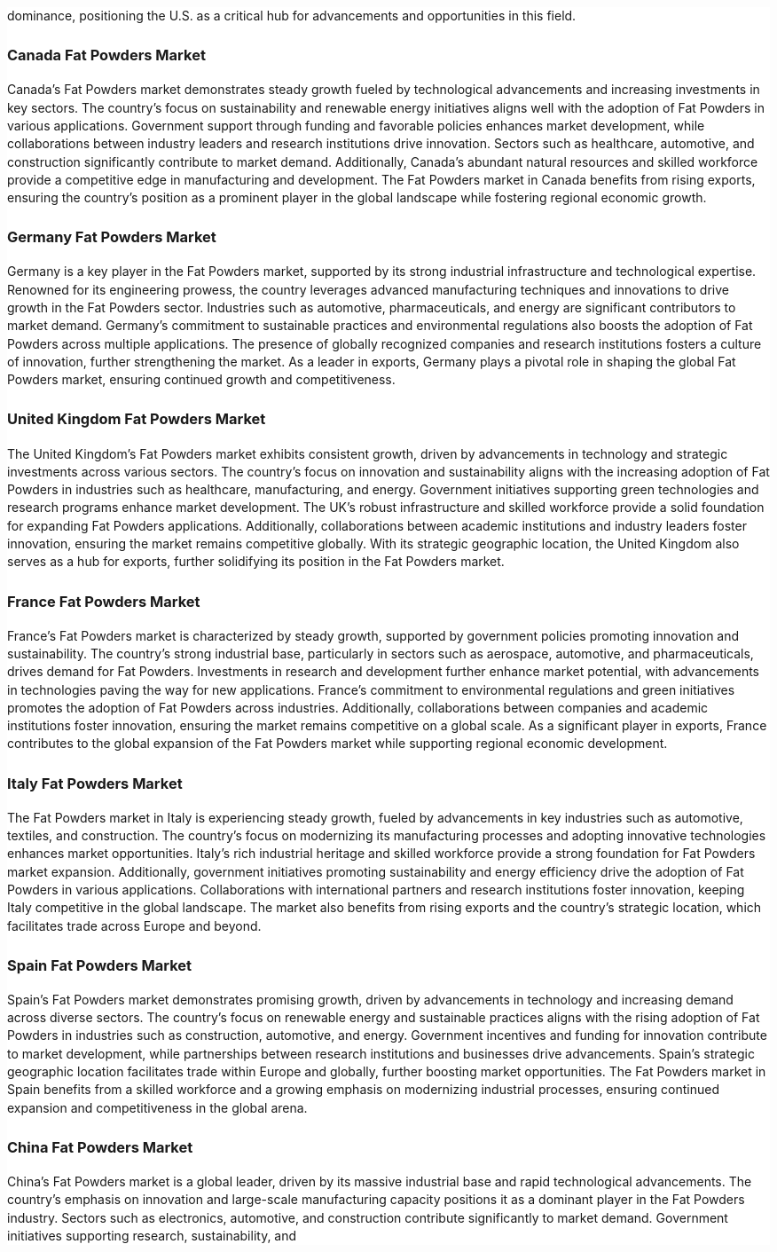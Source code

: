 dominance, positioning the U.S. as a critical hub for advancements and opportunities in this field.</p><h3>Canada Fat Powders Market</h3><p>Canada&rsquo;s Fat Powders market demonstrates steady growth fueled by technological advancements and increasing investments in key sectors. The country&rsquo;s focus on sustainability and renewable energy initiatives aligns well with the adoption of Fat Powders in various applications. Government support through funding and favorable policies enhances market development, while collaborations between industry leaders and research institutions drive innovation. Sectors such as healthcare, automotive, and construction significantly contribute to market demand. Additionally, Canada&rsquo;s abundant natural resources and skilled workforce provide a competitive edge in manufacturing and development. The Fat Powders market in Canada benefits from rising exports, ensuring the country&rsquo;s position as a prominent player in the global landscape while fostering regional economic growth.</p><h3>Germany Fat Powders Market</h3><p>Germany is a key player in the Fat Powders market, supported by its strong industrial infrastructure and technological expertise. Renowned for its engineering prowess, the country leverages advanced manufacturing techniques and innovations to drive growth in the Fat Powders sector. Industries such as automotive, pharmaceuticals, and energy are significant contributors to market demand. Germany&rsquo;s commitment to sustainable practices and environmental regulations also boosts the adoption of Fat Powders across multiple applications. The presence of globally recognized companies and research institutions fosters a culture of innovation, further strengthening the market. As a leader in exports, Germany plays a pivotal role in shaping the global Fat Powders market, ensuring continued growth and competitiveness.</p><h3>United Kingdom Fat Powders Market</h3><p>The United Kingdom&rsquo;s Fat Powders market exhibits consistent growth, driven by advancements in technology and strategic investments across various sectors. The country&rsquo;s focus on innovation and sustainability aligns with the increasing adoption of Fat Powders in industries such as healthcare, manufacturing, and energy. Government initiatives supporting green technologies and research programs enhance market development. The UK&rsquo;s robust infrastructure and skilled workforce provide a solid foundation for expanding Fat Powders applications. Additionally, collaborations between academic institutions and industry leaders foster innovation, ensuring the market remains competitive globally. With its strategic geographic location, the United Kingdom also serves as a hub for exports, further solidifying its position in the Fat Powders market.</p><h3>France Fat Powders Market</h3><p>France&rsquo;s Fat Powders market is characterized by steady growth, supported by government policies promoting innovation and sustainability. The country&rsquo;s strong industrial base, particularly in sectors such as aerospace, automotive, and pharmaceuticals, drives demand for Fat Powders. Investments in research and development further enhance market potential, with advancements in technologies paving the way for new applications. France&rsquo;s commitment to environmental regulations and green initiatives promotes the adoption of Fat Powders across industries. Additionally, collaborations between companies and academic institutions foster innovation, ensuring the market remains competitive on a global scale. As a significant player in exports, France contributes to the global expansion of the Fat Powders market while supporting regional economic development.</p><h3>Italy Fat Powders Market</h3><p>The Fat Powders market in Italy is experiencing steady growth, fueled by advancements in key industries such as automotive, textiles, and construction. The country&rsquo;s focus on modernizing its manufacturing processes and adopting innovative technologies enhances market opportunities. Italy&rsquo;s rich industrial heritage and skilled workforce provide a strong foundation for Fat Powders market expansion. Additionally, government initiatives promoting sustainability and energy efficiency drive the adoption of Fat Powders in various applications. Collaborations with international partners and research institutions foster innovation, keeping Italy competitive in the global landscape. The market also benefits from rising exports and the country&rsquo;s strategic location, which facilitates trade across Europe and beyond.</p><h3>Spain Fat Powders Market</h3><p>Spain&rsquo;s Fat Powders market demonstrates promising growth, driven by advancements in technology and increasing demand across diverse sectors. The country&rsquo;s focus on renewable energy and sustainable practices aligns with the rising adoption of Fat Powders in industries such as construction, automotive, and energy. Government incentives and funding for innovation contribute to market development, while partnerships between research institutions and businesses drive advancements. Spain&rsquo;s strategic geographic location facilitates trade within Europe and globally, further boosting market opportunities. The Fat Powders market in Spain benefits from a skilled workforce and a growing emphasis on modernizing industrial processes, ensuring continued expansion and competitiveness in the global arena.</p><h3>China Fat Powders Market</h3><p>China&rsquo;s Fat Powders market is a global leader, driven by its massive industrial base and rapid technological advancements. The country&rsquo;s emphasis on innovation and large-scale manufacturing capacity positions it as a dominant player in the Fat Powders industry. Sectors such as electronics, automotive, and construction contribute significantly to market demand. Government initiatives supporting research, sustainability, and